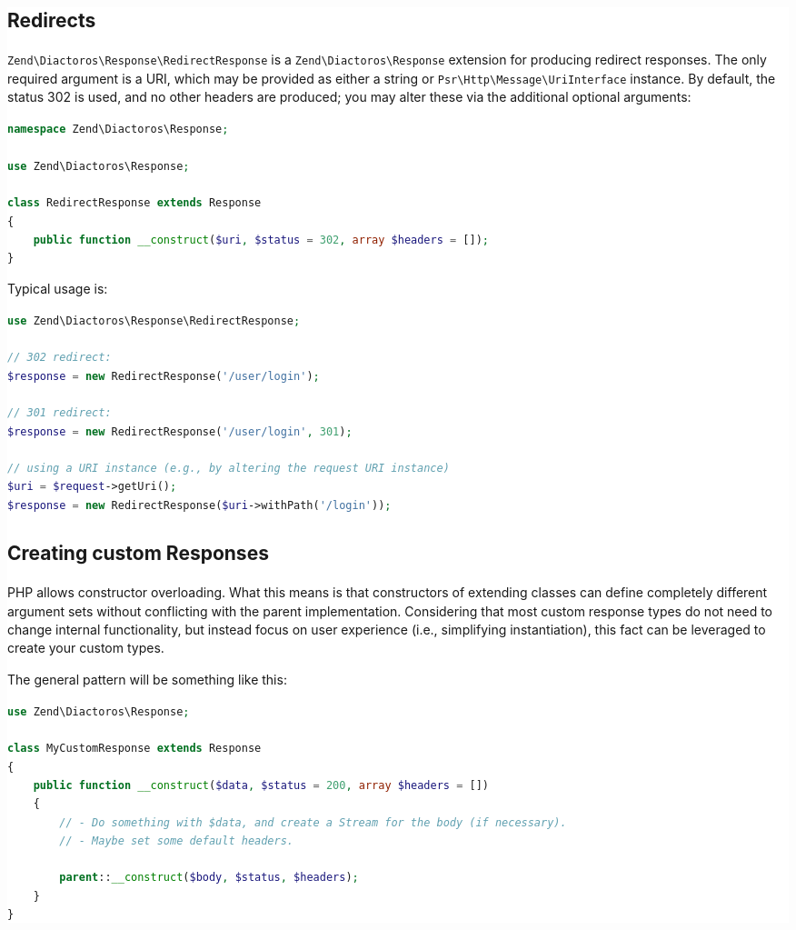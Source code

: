 ## Redirects

`Zend\Diactoros\Response\RedirectResponse` is a `Zend\Diactoros\Response` extension for producing
redirect responses. The only required argument is a URI, which may be provided as either a string or
`Psr\Http\Message\UriInterface` instance. By default, the status 302 is used, and no other headers
are produced; you may alter these via the additional optional arguments:

```php
namespace Zend\Diactoros\Response;

use Zend\Diactoros\Response;

class RedirectResponse extends Response
{
    public function __construct($uri, $status = 302, array $headers = []);
}
```

Typical usage is:

```php
use Zend\Diactoros\Response\RedirectResponse;

// 302 redirect:
$response = new RedirectResponse('/user/login');

// 301 redirect:
$response = new RedirectResponse('/user/login', 301);

// using a URI instance (e.g., by altering the request URI instance)
$uri = $request->getUri();
$response = new RedirectResponse($uri->withPath('/login'));
```

## Creating custom Responses

PHP allows constructor overloading. What this means is that constructors of extending classes can
define completely different argument sets without conflicting with the parent implementation.
Considering that most custom response types do not need to change internal functionality, but
instead focus on user experience (i.e., simplifying instantiation), this fact can be leveraged to
create your custom types.

The general pattern will be something like this:

```php
use Zend\Diactoros\Response;

class MyCustomResponse extends Response
{
    public function __construct($data, $status = 200, array $headers = [])
    {
        // - Do something with $data, and create a Stream for the body (if necessary).
        // - Maybe set some default headers.

        parent::__construct($body, $status, $headers);
    }
}
```
